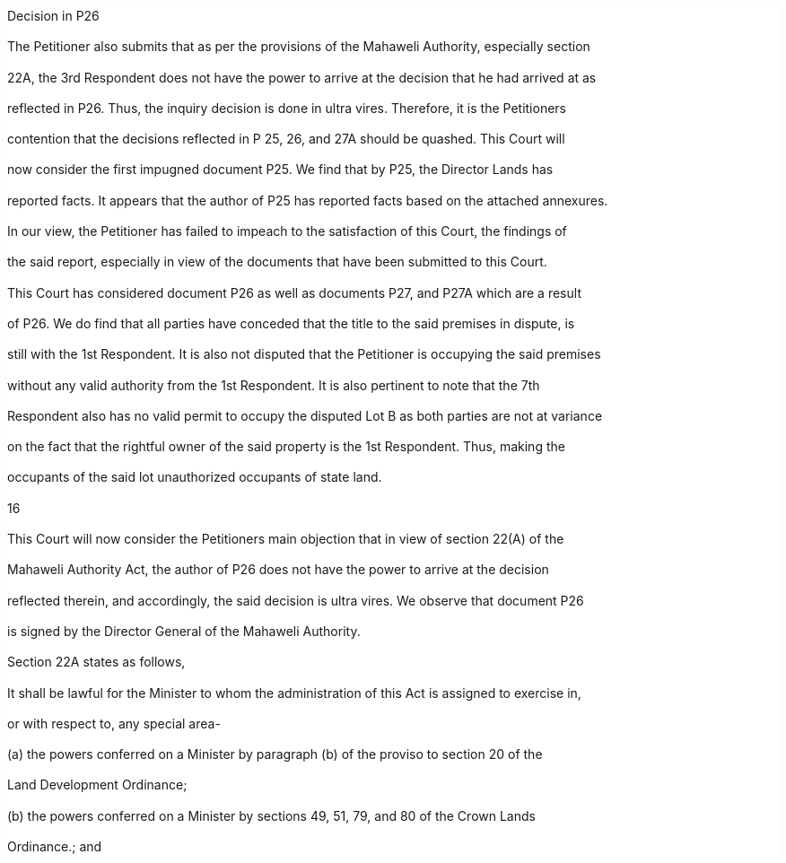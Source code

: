 Decision in P26

The Petitioner also submits that as per the provisions of the Mahaweli Authority, especially section

22A, the 3rd Respondent does not have the power to arrive at the decision that he had arrived at as

reflected in P26. Thus, the inquiry decision is done in ultra vires. Therefore, it is the Petitioners

contention that the decisions reflected in P 25, 26, and 27A should be quashed. This Court will

now consider the first impugned document P25. We find that by P25, the Director Lands has

reported facts. It appears that the author of P25 has reported facts based on the attached annexures.

In our view, the Petitioner has failed to impeach to the satisfaction of this Court, the findings of

the said report, especially in view of the documents that have been submitted to this Court.

This Court has considered document P26 as well as documents P27, and P27A which are a result

of P26. We do find that all parties have conceded that the title to the said premises in dispute, is

still with the 1st Respondent. It is also not disputed that the Petitioner is occupying the said premises

without any valid authority from the 1st Respondent. It is also pertinent to note that the 7th

Respondent also has no valid permit to occupy the disputed Lot B as both parties are not at variance

on the fact that the rightful owner of the said property is the 1st Respondent. Thus, making the

occupants of the said lot unauthorized occupants of state land.

16

This Court will now consider the Petitioners main objection that in view of section 22(A) of the

Mahaweli Authority Act, the author of P26 does not have the power to arrive at the decision

reflected therein, and accordingly, the said decision is ultra vires. We observe that document P26

is signed by the Director General of the Mahaweli Authority.

Section 22A states as follows,

It shall be lawful for the Minister to whom the administration of this Act is assigned to exercise in,

or with respect to, any special area-

(a) the powers conferred on a Minister by paragraph (b) of the proviso to section 20 of the

Land Development Ordinance;

(b) the powers conferred on a Minister by sections 49, 51, 79, and 80 of the Crown Lands

Ordinance.; and
